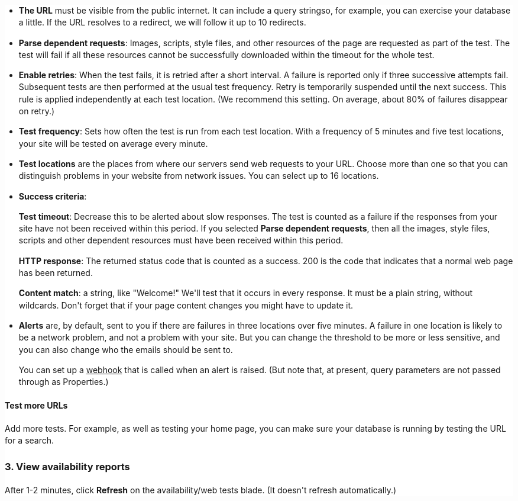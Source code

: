 * **The URL** must be visible from the public internet. It can include a query string&#151;so, for example, you can exercise your database a little. If the URL resolves to a redirect, we will follow it up to 10 redirects.
* **Parse dependent requests**: Images, scripts, style files, and other resources of the page are requested as part of the test. The test will fail if all these resources cannot be successfully downloaded within the timeout for the whole test.
* **Enable retries**:  When the test fails, it is retried after a short interval. A failure is reported only if three successive attempts fail. Subsequent tests are then performed at the usual test frequency. Retry is temporarily suspended until the next success. This rule is applied independently at each test location. (We recommend this setting. On average, about 80% of failures disappear on retry.)
* **Test frequency**: Sets how often the test is run from each test location. With a frequency of 5 minutes and five test locations, your site will be tested on average every minute.
* **Test locations** are the places from where our servers send web requests to your URL. Choose more than one so that you can distinguish problems in your website from network issues. You can select up to 16 locations.
* **Success criteria**:
  
    **Test timeout**: Decrease this to be alerted about slow responses. The test is counted as a failure if the responses from your site have not been received within this period. If you selected **Parse dependent requests**, then all the images, style files, scripts and other dependent resources must have been received within this period.
  
    **HTTP response**: The returned status code that is counted as a success. 200 is the code that indicates that a normal web page has been returned.
  
    **Content match**: a string, like "Welcome!" We'll test that it occurs in every response. It must be a plain string, without wildcards. Don't forget that if your page content changes you might have to update it.
* **Alerts** are, by default, sent to you if there are failures in three locations over five minutes. A failure in one location is likely to be a network problem, and not a problem with your site. But you can change the threshold to be more or less sensitive, and you can also change who the emails should be sent to.
  
    You can set up a [webhook](../azure-portal/insights-webhooks-alerts.md) that is called when an alert is raised. (But note that, at present, query parameters are not passed through as Properties.)

#### Test more URLs
Add more tests. For example, as well as testing your home page, you can make sure your database is running by testing the URL for a search.

### <a name="monitor"></a>3. View availability reports
After 1-2 minutes, click **Refresh** on the availability/web tests blade. (It doesn't refresh automatically.)
